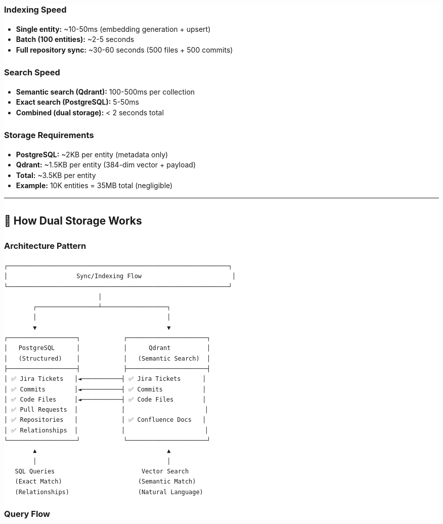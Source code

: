 ### Indexing Speed
- **Single entity:** ~10-50ms (embedding generation + upsert)
- **Batch (100 entities):** ~2-5 seconds
- **Full repository sync:** ~30-60 seconds (500 files + 500 commits)

### Search Speed
- **Semantic search (Qdrant):** 100-500ms per collection
- **Exact search (PostgreSQL):** 5-50ms
- **Combined (dual storage):** < 2 seconds total

### Storage Requirements
- **PostgreSQL:** ~2KB per entity (metadata only)
- **Qdrant:** ~1.5KB per entity (384-dim vector + payload)
- **Total:** ~3.5KB per entity
- **Example:** 10K entities = 35MB total (negligible)

---

## 🔄 How Dual Storage Works

### Architecture Pattern

```
┌─────────────────────────────────────────────────────────────┐
│                   Sync/Indexing Flow                         │
└─────────────────────────────────────────────────────────────┘
                          │
        ┌─────────────────┴──────────────────┐
        │                                    │
        ▼                                    ▼
┌───────────────────┐            ┌──────────────────────┐
│   PostgreSQL      │            │      Qdrant          │
│   (Structured)    │            │   (Semantic Search)  │
├───────────────────┤            ├──────────────────────┤
│ ✅ Jira Tickets   │◄───────────┤ ✅ Jira Tickets      │
│ ✅ Commits        │◄───────────┤ ✅ Commits           │
│ ✅ Code Files     │◄───────────┤ ✅ Code Files        │
│ ✅ Pull Requests  │            │                      │
│ ✅ Repositories   │            │ ✅ Confluence Docs   │
│ ✅ Relationships  │            │                      │
└───────────────────┘            └──────────────────────┘
        ▲                                    ▲
        │                                    │
   SQL Queries                        Vector Search
   (Exact Match)                     (Semantic Match)
   (Relationships)                   (Natural Language)
```

### Query Flow
